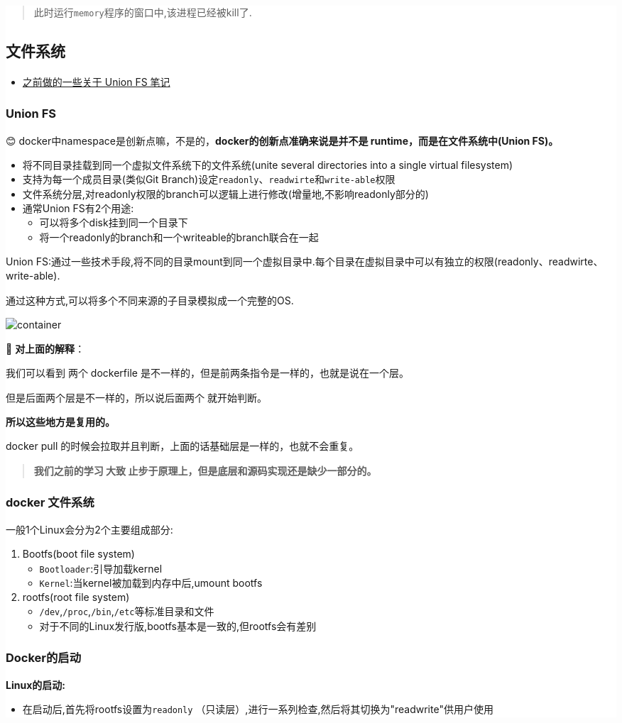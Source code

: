 > 此时运行`memory`程序的窗口中,该进程已经被kill了.



## 文件系统

+ [之前做的一些关于 Union FS 笔记](https://docker.nsddd.top/markdown/50.html)



### Union FS

😊 docker中namespace是创新点嘛，不是的，**docker的创新点准确来说是并不是 runtime，而是在文件系统中(Union FS)。**

+ 将不同目录挂载到同一个虚拟文件系统下的文件系统(unite several directories into a single virtual filesystem)
+ 支持为每一个成员目录(类似Git Branch)设定`readonly`、`readwirte`和`write-able`权限
+ 文件系统分层,对readonly权限的branch可以逻辑上进行修改(增量地,不影响readonly部分的)
+ 通常Union FS有2个用途:
  + 可以将多个disk挂到同一个目录下
  + 将一个readonly的branch和一个writeable的branch联合在一起

Union FS:通过一些技术手段,将不同的目录mount到同一个虚拟目录中.每个目录在虚拟目录中可以有独立的权限(readonly、readwirte、write-able).

通过这种方式,可以将多个不同来源的子目录模拟成一个完整的OS.

![container](https://sm.nsddd.top/sm202303021915290.jpg)

📜 **对上面的解释**：

我们可以看到 两个 dockerfile 是不一样的，但是前两条指令是一样的，也就是说在一个层。

但是后面两个层是不一样的，所以说后面两个 就开始判断。

**所以这些地方是复用的。**

docker pull 的时候会拉取并且判断，上面的话基础层是一样的，也就不会重复。

> **我们之前的学习 大致 止步于原理上，但是底层和源码实现还是缺少一部分的。**



### docker 文件系统

一般1个Linux会分为2个主要组成部分:

1. Bootfs(boot file system)
   + `Bootloader`:引导加载kernel
   + `Kernel`:当kernel被加载到内存中后,umount bootfs
2. rootfs(root file system)
   + `/dev`,`/proc`,`/bin`,`/etc`等标准目录和文件
   + 对于不同的Linux发行版,bootfs基本是一致的,但rootfs会有差别



### Docker的启动

**Linux的启动:**

+ 在启动后,首先将rootfs设置为`readonly` （只读层）,进行一系列检查,然后将其切换为"readwrite"供用户使用
